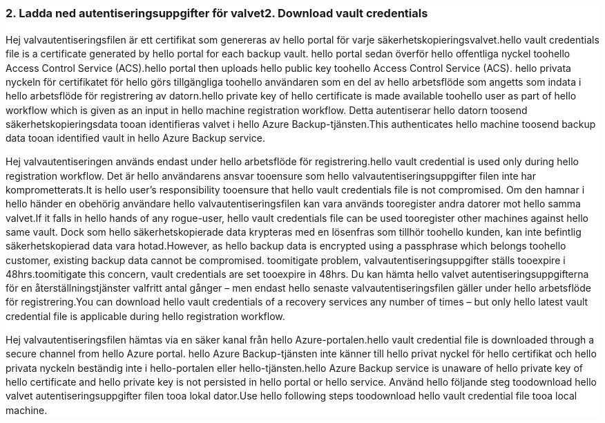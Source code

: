 ### <a name="2-download-vault-credentials"></a><span data-ttu-id="f7255-173">2. Ladda ned autentiseringsuppgifter för valvet</span><span class="sxs-lookup"><span data-stu-id="f7255-173">2. Download vault credentials</span></span>
<span data-ttu-id="f7255-174">Hej valvautentiseringsfilen är ett certifikat som genereras av hello portal för varje säkerhetskopieringsvalvet.</span><span class="sxs-lookup"><span data-stu-id="f7255-174">hello vault credentials file is a certificate generated by hello portal for each backup vault.</span></span> <span data-ttu-id="f7255-175">hello portal sedan överför hello offentliga nyckel toohello Access Control Service (ACS).</span><span class="sxs-lookup"><span data-stu-id="f7255-175">hello portal then uploads hello public key toohello Access Control Service (ACS).</span></span> <span data-ttu-id="f7255-176">hello privata nyckeln för certifikatet för hello görs tillgängliga toohello användaren som en del av hello arbetsflöde som angetts som indata i hello arbetsflöde för registrering av datorn.</span><span class="sxs-lookup"><span data-stu-id="f7255-176">hello private key of hello certificate is made available toohello user as part of hello workflow which is given as an input in hello machine registration workflow.</span></span> <span data-ttu-id="f7255-177">Detta autentiserar hello datorn toosend säkerhetskopieringsdata tooan identifieras valvet i hello Azure Backup-tjänsten.</span><span class="sxs-lookup"><span data-stu-id="f7255-177">This authenticates hello machine toosend backup data tooan identified vault in hello Azure Backup service.</span></span>

<span data-ttu-id="f7255-178">Hej valvautentiseringen används endast under hello arbetsflöde för registrering.</span><span class="sxs-lookup"><span data-stu-id="f7255-178">hello vault credential is used only during hello registration workflow.</span></span> <span data-ttu-id="f7255-179">Det är hello användarens ansvar tooensure som hello valvautentiseringsuppgifter filen inte har komprometterats.</span><span class="sxs-lookup"><span data-stu-id="f7255-179">It is hello user’s responsibility tooensure that hello vault credentials file is not compromised.</span></span> <span data-ttu-id="f7255-180">Om den hamnar i hello händer en obehörig användare hello valvautentiseringsfilen kan vara används tooregister andra datorer mot hello samma valvet.</span><span class="sxs-lookup"><span data-stu-id="f7255-180">If it falls in hello hands of any rogue-user, hello vault credentials file can be used tooregister other machines against hello same vault.</span></span> <span data-ttu-id="f7255-181">Dock som hello säkerhetskopierade data krypteras med en lösenfras som tillhör toohello kunden, kan inte befintlig säkerhetskopierad data vara hotad.</span><span class="sxs-lookup"><span data-stu-id="f7255-181">However, as hello backup data is encrypted using a passphrase which belongs toohello customer, existing backup data cannot be compromised.</span></span> <span data-ttu-id="f7255-182">toomitigate problem, valvautentiseringsuppgifter ställs tooexpire i 48hrs.</span><span class="sxs-lookup"><span data-stu-id="f7255-182">toomitigate this concern, vault credentials are set tooexpire in 48hrs.</span></span> <span data-ttu-id="f7255-183">Du kan hämta hello valvet autentiseringsuppgifterna för en återställningstjänster valfritt antal gånger – men endast hello senaste valvautentiseringsfilen gäller under hello arbetsflöde för registrering.</span><span class="sxs-lookup"><span data-stu-id="f7255-183">You can download hello vault credentials of a recovery services any number of times – but only hello latest vault credential file is applicable during hello registration workflow.</span></span>

<span data-ttu-id="f7255-184">Hej valvautentiseringsfilen hämtas via en säker kanal från hello Azure-portalen.</span><span class="sxs-lookup"><span data-stu-id="f7255-184">hello vault credential file is downloaded through a secure channel from hello Azure portal.</span></span> <span data-ttu-id="f7255-185">hello Azure Backup-tjänsten inte känner till hello privat nyckel för hello certifikat och hello privata nyckeln beständig inte i hello-portalen eller hello-tjänsten.</span><span class="sxs-lookup"><span data-stu-id="f7255-185">hello Azure Backup service is unaware of hello private key of hello certificate and hello private key is not persisted in hello portal or hello service.</span></span> <span data-ttu-id="f7255-186">Använd hello följande steg toodownload hello valvet autentiseringsuppgifter filen tooa lokal dator.</span><span class="sxs-lookup"><span data-stu-id="f7255-186">Use hello following steps toodownload hello vault credential file tooa local machine.</span></span>
